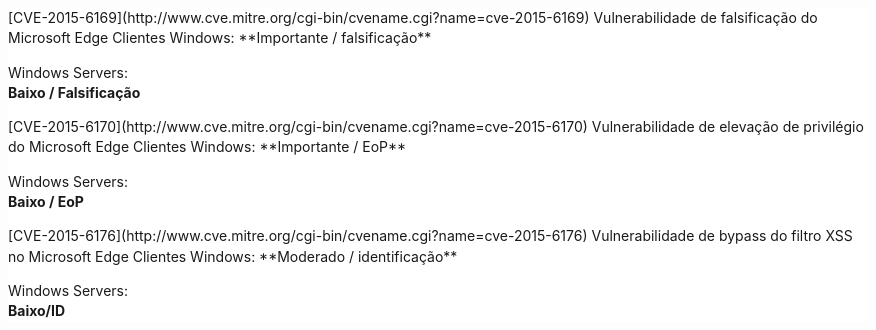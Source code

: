 </td>
</tr>
<tr>
<td style="border:1px solid black;">
[CVE-2015-6169](http://www.cve.mitre.org/cgi-bin/cvename.cgi?name=cve-2015-6169)

</td>
<td style="border:1px solid black;">
Vulnerabilidade de falsificação do Microsoft Edge

</td>
<td style="border:1px solid black;">
Clientes Windows:  
**Importante / falsificação**  

Windows Servers:  
**Baixo / Falsificação**

</td>
</tr>
<tr>
<td style="border:1px solid black;">
[CVE-2015-6170](http://www.cve.mitre.org/cgi-bin/cvename.cgi?name=cve-2015-6170)

</td>
<td style="border:1px solid black;">
Vulnerabilidade de elevação de privilégio do Microsoft Edge

</td>
<td style="border:1px solid black;">
Clientes Windows:  
**Importante / EoP**  
  
Windows Servers:  
**Baixo / EoP**

</td>
</tr>
<tr>
<td style="border:1px solid black;">
[CVE-2015-6176](http://www.cve.mitre.org/cgi-bin/cvename.cgi?name=cve-2015-6176)

</td>
<td style="border:1px solid black;">
Vulnerabilidade de bypass do filtro XSS no Microsoft Edge

</td>
<td style="border:1px solid black;">
Clientes Windows:  
**Moderado / identificação**  
  
Windows Servers:  
**Baixo/ID**

</td>
</tr>
</table>
 